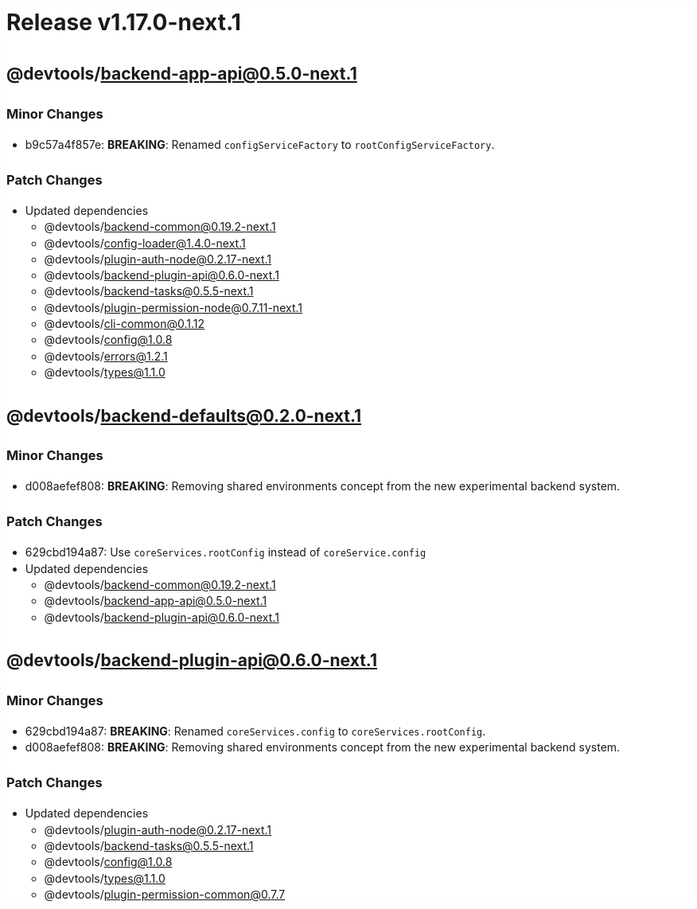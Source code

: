 # Release v1.17.0-next.1

## @devtools/backend-app-api@0.5.0-next.1

### Minor Changes

- b9c57a4f857e: **BREAKING**: Renamed `configServiceFactory` to `rootConfigServiceFactory`.

### Patch Changes

- Updated dependencies
  - @devtools/backend-common@0.19.2-next.1
  - @devtools/config-loader@1.4.0-next.1
  - @devtools/plugin-auth-node@0.2.17-next.1
  - @devtools/backend-plugin-api@0.6.0-next.1
  - @devtools/backend-tasks@0.5.5-next.1
  - @devtools/plugin-permission-node@0.7.11-next.1
  - @devtools/cli-common@0.1.12
  - @devtools/config@1.0.8
  - @devtools/errors@1.2.1
  - @devtools/types@1.1.0

## @devtools/backend-defaults@0.2.0-next.1

### Minor Changes

- d008aefef808: **BREAKING**: Removing shared environments concept from the new experimental backend system.

### Patch Changes

- 629cbd194a87: Use `coreServices.rootConfig` instead of `coreService.config`
- Updated dependencies
  - @devtools/backend-common@0.19.2-next.1
  - @devtools/backend-app-api@0.5.0-next.1
  - @devtools/backend-plugin-api@0.6.0-next.1

## @devtools/backend-plugin-api@0.6.0-next.1

### Minor Changes

- 629cbd194a87: **BREAKING**: Renamed `coreServices.config` to `coreServices.rootConfig`.
- d008aefef808: **BREAKING**: Removing shared environments concept from the new experimental backend system.

### Patch Changes

- Updated dependencies
  - @devtools/plugin-auth-node@0.2.17-next.1
  - @devtools/backend-tasks@0.5.5-next.1
  - @devtools/config@1.0.8
  - @devtools/types@1.1.0
  - @devtools/plugin-permission-common@0.7.7
